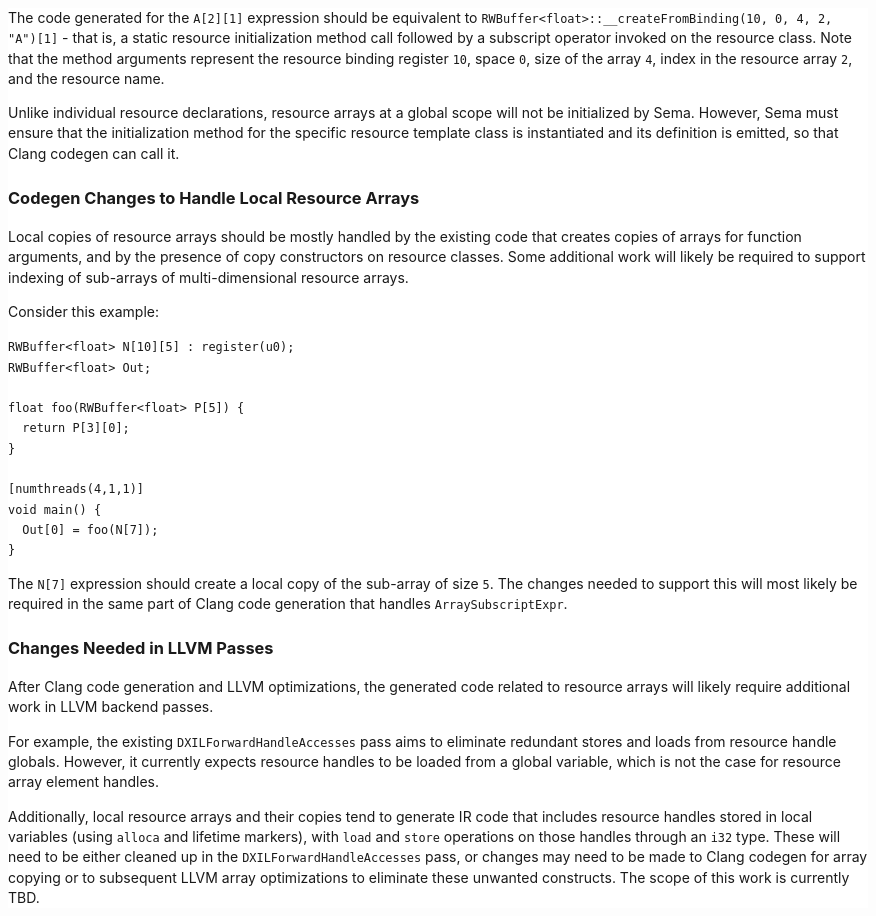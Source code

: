 The code generated for the `A[2][1]` expression should be equivalent to
`RWBuffer<float>::__createFromBinding(10, 0, 4, 2, "A")[1]` - that is, a static
resource initialization method call followed by a
subscript operator invoked on the resource class. Note that the method
arguments represent the resource binding register `10`, space `0`, size of the
array `4`, index in the resource array `2`, and the resource name.

Unlike individual resource declarations, resource arrays at a global scope will
not be initialized by Sema. However, Sema must ensure that the initialization method for
the specific resource template class is instantiated and its definition is
emitted, so that Clang codegen can call it.

### Codegen Changes to Handle Local Resource Arrays

Local copies of resource arrays should be mostly handled by the existing code
that creates copies of arrays for function arguments, and by the presence of
copy constructors on resource classes. Some additional work will likely be
required to support indexing of sub-arrays of multi-dimensional resource arrays.

Consider this example:

```
RWBuffer<float> N[10][5] : register(u0);
RWBuffer<float> Out;

float foo(RWBuffer<float> P[5]) {
  return P[3][0];
}

[numthreads(4,1,1)]
void main() {
  Out[0] = foo(N[7]);
}
```

The `N[7]` expression should create a local copy of the sub-array of size `5`.
The changes needed to support this will most likely be required in the same part
of Clang code generation that handles `ArraySubscriptExpr`.

### Changes Needed in LLVM Passes

After Clang code generation and LLVM optimizations, the generated code related
to resource arrays will likely require additional work in LLVM backend passes.

For example, the existing `DXILForwardHandleAccesses` pass aims to eliminate
redundant stores and loads from resource handle globals. However, it currently
expects resource handles to be loaded from a global variable, which is not the
case for resource array element handles.

Additionally, local resource arrays and their copies tend to generate IR code
that includes resource handles stored in local variables (using `alloca` and
lifetime markers), with `load` and `store` operations on those handles through
 an `i32` type. These will need to be either cleaned up in the
 `DXILForwardHandleAccesses` pass, or changes may need to be made to Clang
 codegen for array copying or to subsequent LLVM array optimizations to
 eliminate these unwanted constructs. The scope of this work is currently TBD.
 